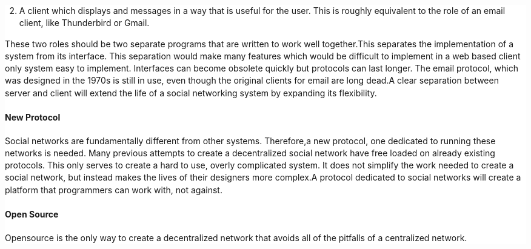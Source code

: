     
  2. A client which displays and messages in a way that is useful for the user. This is roughly equivalent to the role of an email client, like Thunderbird or Gmail.



These two roles should be two separate programs that are written to work well together.This separates the implementation of a system from its interface. This separation would make many features which would be difficult to implement in a web based client only system easy to implement. Interfaces can become obsolete quickly but protocols can last longer. The email protocol, which was designed in the 1970s is still in use, even though the original clients for email are long dead.A clear separation between server and client will extend the life of a social networking system by expanding its flexibility.



#### New Protocol



Social networks are fundamentally different from other systems. Therefore,a new protocol, one dedicated to running these networks is needed. Many previous attempts to create a decentralized social network have free loaded on already existing protocols. This only serves to create a hard to use, overly complicated system. It does not simplify the work needed to create a social network, but instead makes the lives of their designers more complex.A protocol dedicated to social networks will create a platform that programmers can work with, not against.



#### Open Source



Opensource is the only way to create a decentralized network that avoids all of the pitfalls of a centralized network.
